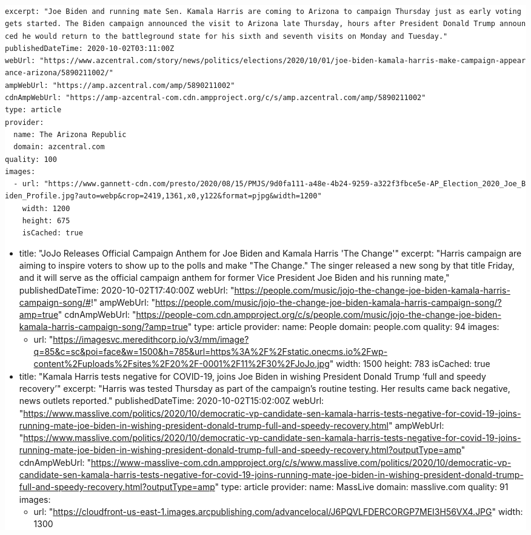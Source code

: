     excerpt: "Joe Biden and running mate Sen. Kamala Harris are coming to Arizona to campaign Thursday just as early voting gets started. The Biden campaign announced the visit to Arizona late Thursday, hours after President Donald Trump announced he would return to the battleground state for his sixth and seventh visits on Monday and Tuesday."
    publishedDateTime: 2020-10-02T03:11:00Z
    webUrl: "https://www.azcentral.com/story/news/politics/elections/2020/10/01/joe-biden-kamala-harris-make-campaign-appearance-arizona/5890211002/"
    ampWebUrl: "https://amp.azcentral.com/amp/5890211002"
    cdnAmpWebUrl: "https://amp-azcentral-com.cdn.ampproject.org/c/s/amp.azcentral.com/amp/5890211002"
    type: article
    provider:
      name: The Arizona Republic
      domain: azcentral.com
    quality: 100
    images:
      - url: "https://www.gannett-cdn.com/presto/2020/08/15/PMJS/9d0fa111-a48e-4b24-9259-a322f3fbce5e-AP_Election_2020_Joe_Biden_Profile.jpg?auto=webp&crop=2419,1361,x0,y122&format=pjpg&width=1200"
        width: 1200
        height: 675
        isCached: true
  - title: "JoJo Releases Official Campaign Anthem for Joe Biden and Kamala Harris 'The Change'"
    excerpt: "Harris campaign are aiming to inspire voters to show up to the polls and make \"The Change.\" The singer released a new song by that title Friday, and it will serve as the official campaign anthem for former Vice President Joe Biden and his running mate,"
    publishedDateTime: 2020-10-02T17:40:00Z
    webUrl: "https://people.com/music/jojo-the-change-joe-biden-kamala-harris-campaign-song/#!"
    ampWebUrl: "https://people.com/music/jojo-the-change-joe-biden-kamala-harris-campaign-song/?amp=true"
    cdnAmpWebUrl: "https://people-com.cdn.ampproject.org/c/s/people.com/music/jojo-the-change-joe-biden-kamala-harris-campaign-song/?amp=true"
    type: article
    provider:
      name: People
      domain: people.com
    quality: 94
    images:
      - url: "https://imagesvc.meredithcorp.io/v3/mm/image?q=85&c=sc&poi=face&w=1500&h=785&url=https%3A%2F%2Fstatic.onecms.io%2Fwp-content%2Fuploads%2Fsites%2F20%2F-0001%2F11%2F30%2FJoJo.jpg"
        width: 1500
        height: 783
        isCached: true
  - title: "Kamala Harris tests negative for COVID-19, joins Joe Biden in wishing President Donald Trump ‘full and speedy recovery’"
    excerpt: "Harris was tested Thursday as part of the campaign’s routine testing. Her results came back negative, news outlets reported."
    publishedDateTime: 2020-10-02T15:02:00Z
    webUrl: "https://www.masslive.com/politics/2020/10/democratic-vp-candidate-sen-kamala-harris-tests-negative-for-covid-19-joins-running-mate-joe-biden-in-wishing-president-donald-trump-full-and-speedy-recovery.html"
    ampWebUrl: "https://www.masslive.com/politics/2020/10/democratic-vp-candidate-sen-kamala-harris-tests-negative-for-covid-19-joins-running-mate-joe-biden-in-wishing-president-donald-trump-full-and-speedy-recovery.html?outputType=amp"
    cdnAmpWebUrl: "https://www-masslive-com.cdn.ampproject.org/c/s/www.masslive.com/politics/2020/10/democratic-vp-candidate-sen-kamala-harris-tests-negative-for-covid-19-joins-running-mate-joe-biden-in-wishing-president-donald-trump-full-and-speedy-recovery.html?outputType=amp"
    type: article
    provider:
      name: MassLive
      domain: masslive.com
    quality: 91
    images:
      - url: "https://cloudfront-us-east-1.images.arcpublishing.com/advancelocal/J6PQVLFDERCORGP7MEI3H56VX4.JPG"
        width: 1300